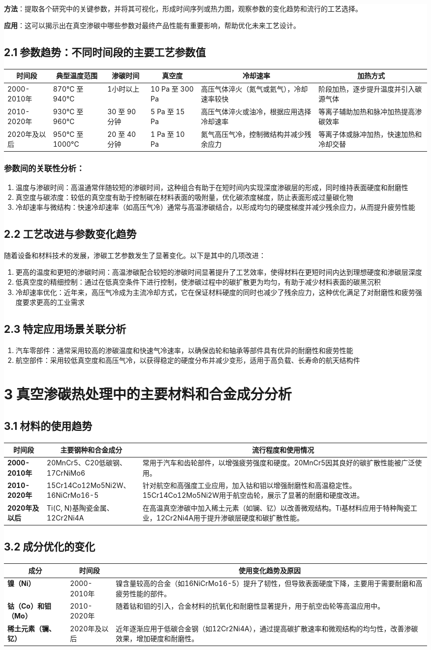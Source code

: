 **方法**：提取各个研究中的关键参数，并将其可视化，形成时间序列或热力图，观察参数的变化趋势和流行的工艺选择。

**应用**：这可以揭示出在真空渗碳中哪些参数对最终产品性能有重要影响，帮助优化未来工艺设计。


## 2.1 参数趋势：不同时间段的主要工艺参数值

| 时间段          | 典型温度范围          | 渗碳时间             | 真空度               | 冷却速率                          | 加热方式                          |
|-----------------|-----------------------|----------------------|----------------------|-----------------------------------|-----------------------------------|
| 2000-2010年     | 870°C 至 940°C        | 1小时以上             | 10 Pa 至 300 Pa     | 高压气体淬火（氮气或氦气），冷却速率较快 | 阶段加热，逐步提升温度并引入碳源气体 |
| 2010-2020年     | 930°C 至 960°C        | 30 至 90 分钟         | 5 Pa 至 15 Pa       | 高压气体淬火或油冷，根据应用选择冷却速率 | 等离子辅助加热和脉冲加热提高渗碳效率 |
| 2020年及以后    | 950°C 至 1000°C       | 20 至 40 分钟         | 1 Pa 至 10 Pa       | 氮气高压气冷，控制微结构并减少残余应力  | 等离子体或脉冲加热，快速加热和冷却交替   |

### 参数间的关联性分析：

1. 温度与渗碳时间：高温通常伴随较短的渗碳时间，这种组合有助于在短时间内实现深度渗碳层的形成，同时维持表面硬度和耐磨性
2. 真空度与碳浓度：较低的真空度有助于控制碳在材料表面的吸附量，优化碳浓度梯度，防止表面形成过量碳化物
3. 冷却速率与微结构：快速冷却速率（如高压气冷）通常与高温渗碳结合，以形成均匀的硬度梯度并减少残余应力，从而提升疲劳性能



## 2.2 工艺改进与参数变化趋势

随着设备和材料技术的发展，渗碳工艺参数发生了显著变化。以下是其中的几项改进：

1. 更高的温度和更短的渗碳时间：高温渗碳配合较短的渗碳时间显著提升了工艺效率，使得材料在更短时间内达到理想硬度和渗碳层深度
2. 低真空度的精细控制：通过在低真空条件下进行控制，使渗碳过程中的碳扩散更为均匀，有助于减少材料表面的碳黑沉积​
3. 冷却速率优化：近年来，高压气冷成为主流冷却方式，它在保证材料硬度的同时也减少了残余应力，这种优化满足了对耐磨性和疲劳强度要求更高的工业需求

## 2.3 特定应用场景关联分析

1. 汽车零部件：通常采用较高的渗碳温度和快速气冷速率，以确保齿轮和轴承等部件具有优异的耐磨性和疲劳性能
2. 航空部件：采用较低真空度和高压气冷，以获得稳定的硬度分布并减少变形，适用于高负载、长寿命的航天结构件

# 3 真空渗碳热处理中的主要材料和合金成分分析

## 3.1 材料的使用趋势

| 时间段       | 主要钢种和合金成分                         | 流行程度和使用情况                                                                                                                                           |
|--------------|------------------------------------|---------------------------------------------------------------------------------------------------------------------------------------------------------|
| **2000-2010年** | 20MnCr5、C20低碳钢、17CrNiMo6             | 常用于汽车和齿轮部件，以增强疲劳强度和硬度。20MnCr5因其良好的碳扩散性能被广泛使用。                                                         |
| **2010-2020年** | 15Cr14Co12Mo5Ni2W、16NiCrMo16-5         | 针对航空和高强度工业应用，加入钴和钼以增强耐磨性和高温稳定性。15Cr14Co12Mo5Ni2W用于航空齿轮，展示了显著的耐磨和硬度改进。 |
| **2020年及以后** | Ti(C, N)基陶瓷金属、12Cr2Ni4A         | 在高温真空渗碳中加入稀土元素（如镧、钇）以改善微观结构。Ti基材料应用于特种陶瓷工业，12Cr2Ni4A用于提升渗碳层硬度和碳扩散性能。 |

## 3.2 成分优化的变化

| 成分              | 时间段             | 使用变化趋势及原因                                                                                                                                                       |
|-------------------|--------------------|--------------------------------------------------------------------------------------------------------------------------------------------------------------------------|
| **镍（Ni）**         | 2000-2010年        | 镍含量较高的合金（如16NiCrMo16-5）提升了韧性，但导致表面硬度下降，主要用于需要耐磨和高疲劳性能的部件。                                                          |
| **钴（Co）和钼（Mo）** | 2010-2020年        | 随着钴和钼的引入，合金材料的抗氧化和耐磨性显著提升，用于航空齿轮等高温应用中。                                                         |
| **稀土元素（镧、钇）**  | 2020年及以后        | 近年逐渐应用于低碳合金钢（如12Cr2Ni4A），通过提高碳扩散速率和微观结构的均匀性，改善渗碳效果，增加硬度和耐磨性。                                  |
